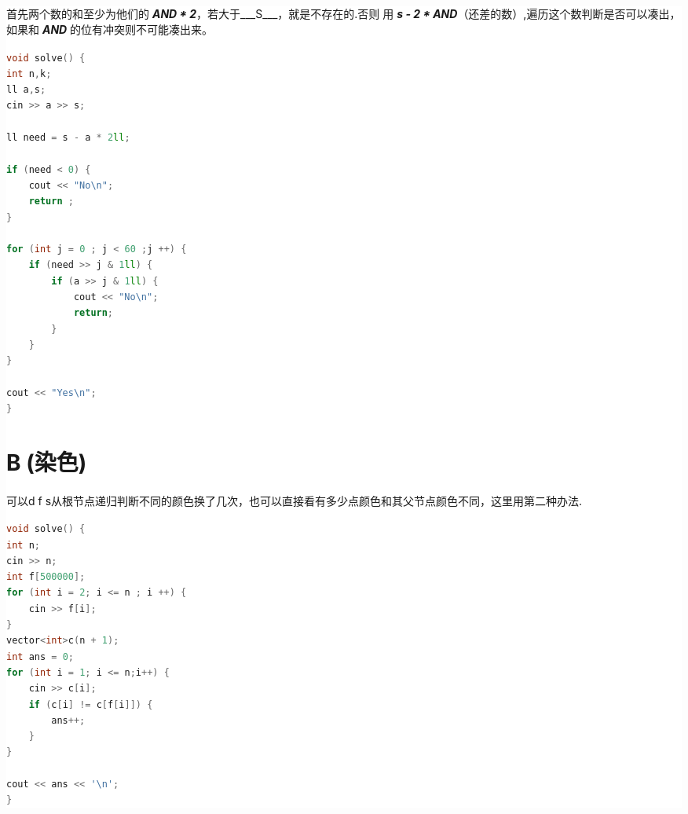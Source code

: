 首先两个数的和至少为他们的 ___AND * 2___，若大于___S___，就是不存在的.否则 用 ___s - 2 * AND___（还差的数）,遍历这个数判断是否可以凑出，如果和  ___AND___ 的位有冲突则不可能凑出来。

```c++
void solve() {
int n,k;
ll a,s;
cin >> a >> s;

ll need = s - a * 2ll;

if (need < 0) {
	cout << "No\n";
	return ;
}

for (int j = 0 ; j < 60 ;j ++) {
	if (need >> j & 1ll) {
		if (a >> j & 1ll) {
			cout << "No\n";
			return;
		}
	}
}

cout << "Yes\n";
}
```


# B (染色)

可以d f s从根节点递归判断不同的颜色换了几次，也可以直接看有多少点颜色和其父节点颜色不同，这里用第二种办法.

```c++
void solve() {
int n;
cin >> n;
int f[500000];
for (int i = 2; i <= n ; i ++) {
	cin >> f[i];
}
vector<int>c(n + 1);
int ans = 0;
for (int i = 1; i <= n;i++) {
	cin >> c[i];
	if (c[i] != c[f[i]]) {
		ans++;
	}
}

cout << ans << '\n';
}
```
